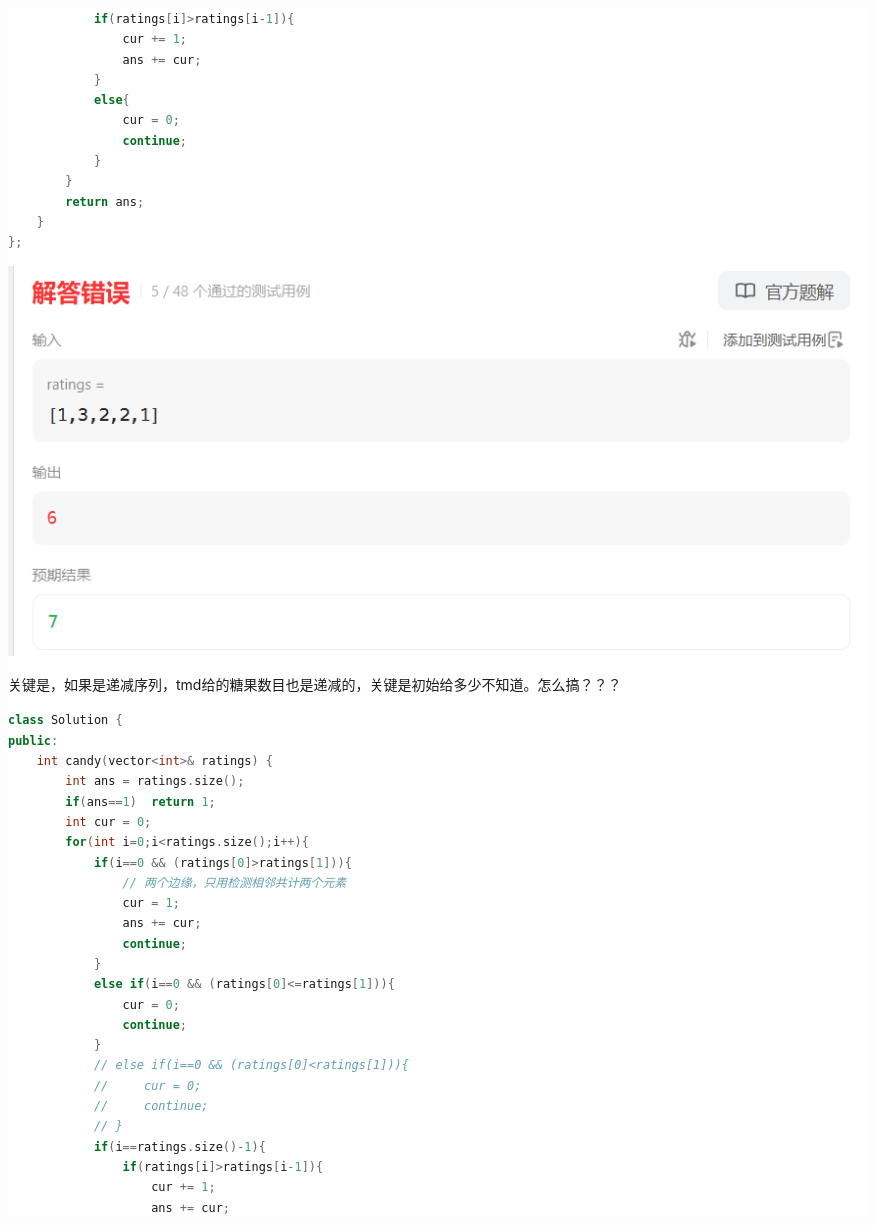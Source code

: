 ```cpp
            if(ratings[i]>ratings[i-1]){
                cur += 1;
                ans += cur;
            }
            else{
                cur = 0;
                continue;
            }
        }
        return ans;
    }
};
```

![image-20240725184748367](./assets/image-20240725184748367.png)

 关键是，如果是递减序列，tmd给的糖果数目也是递减的，关键是初始给多少不知道。怎么搞？？？

```cpp
class Solution {
public:
    int candy(vector<int>& ratings) {
        int ans = ratings.size();
        if(ans==1)  return 1;
        int cur = 0;
        for(int i=0;i<ratings.size();i++){
            if(i==0 && (ratings[0]>ratings[1])){
                // 两个边缘，只用检测相邻共计两个元素
                cur = 1;
                ans += cur;
                continue;
            }
            else if(i==0 && (ratings[0]<=ratings[1])){
                cur = 0;
                continue;
            }
            // else if(i==0 && (ratings[0]<ratings[1])){
            //     cur = 0;
            //     continue;
            // }            
            if(i==ratings.size()-1){
                if(ratings[i]>ratings[i-1]){
                    cur += 1;
                    ans += cur;
```